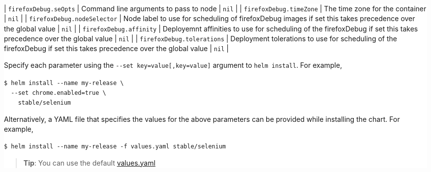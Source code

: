 | `firefoxDebug.seOpts`                | Command line arguments to pass to node                                                                              | `nil`                                               |
| `firefoxDebug.timeZone`              | The time zone for the container                                                                                     | `nil`                                               |
| `firefoxDebug.nodeSelector`          | Node label to use for scheduling of firefoxDebug images if set this takes precedence over the global value          | `nil`                                               |
| `firefoxDebug.affinity`              | Deployemnt affinities to use for scheduling of the firefoxDebug if set this takes precedence over the global value  | `nil`                                               |
| `firefoxDebug.tolerations`           | Deployment tolerations to use for scheduling of the firefoxDebug if set this takes precedence over the global value | `nil`                                               |

Specify each parameter using the `--set key=value[,key=value]` argument to `helm install`. For example,

```console
$ helm install --name my-release \
  --set chrome.enabled=true \
    stable/selenium
```

Alternatively, a YAML file that specifies the values for the above parameters can be provided while installing the chart. For example,

```console
$ helm install --name my-release -f values.yaml stable/selenium
```

> **Tip**: You can use the default [values.yaml](values.yaml)
